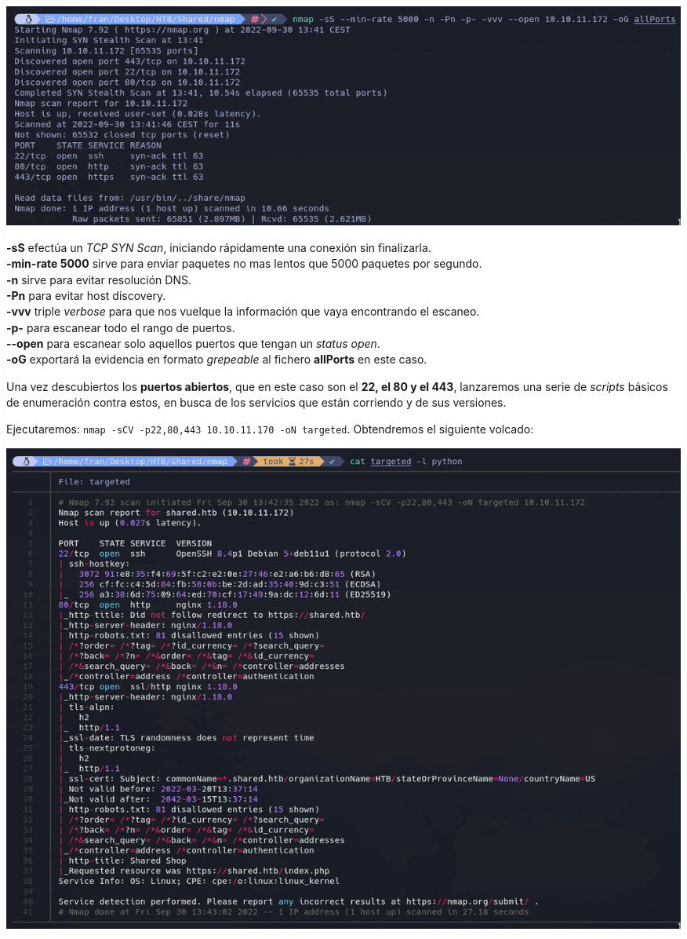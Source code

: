 <img src="/photos/2022-09-30-Shared-WriteUp/allports.png" alt="drawing"  />  

**-sS** efectúa un *TCP SYN Scan*, iniciando rápidamente una conexión sin finalizarla.  
**-min-rate 5000** sirve para enviar paquetes no mas lentos que 5000 paquetes por segundo.  
**-n** sirve para evitar resolución DNS.  
**-Pn** para evitar host discovery.  
**-vvv** triple *verbose* para que nos vuelque la información que vaya encontrando el escaneo.  
**-p-** para escanear todo el rango de puertos.  
**--open** para escanear solo aquellos puertos que tengan un *status open*.  
**-oG** exportará la evidencia en formato *grepeable* al fichero **allPorts** en este caso.

Una vez descubiertos los **puertos abiertos**, que en este caso son el **22, el 80 y el 443**, lanzaremos una serie de *scripts* básicos de enumeración contra estos, en busca de los servicios que están corriendo y de sus versiones. 

Ejecutaremos: ```nmap -sCV -p22,80,443 10.10.11.170 -oN targeted```. Obtendremos el siguiente volcado:

<img src="/photos/2022-09-30-Shared-WriteUp/targeted.png" alt="drawing"  />  
